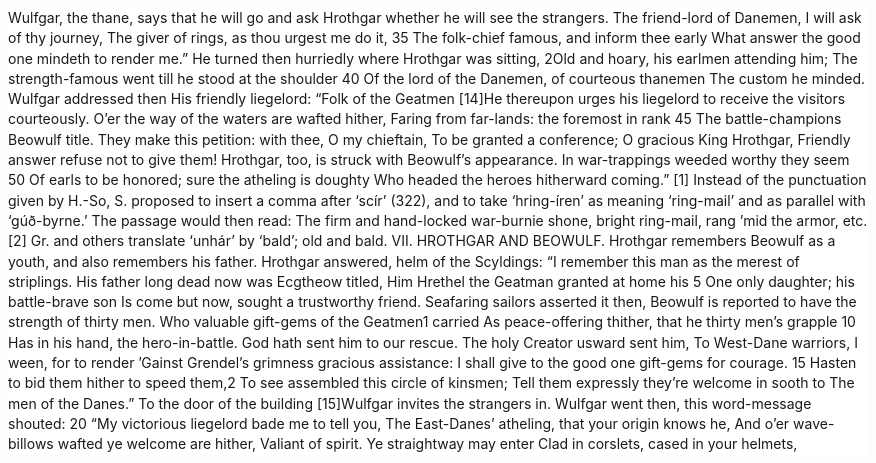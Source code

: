 Wulfgar, the thane, says that he will go and ask Hrothgar whether he will see the strangers.
The friend-lord of Danemen, I will ask of thy journey,
The giver of rings, as thou urgest me do it,
35
The folk-chief famous, and inform thee early
What answer the good one mindeth to render me.”
He turned then hurriedly where Hrothgar was sitting,
2Old and hoary, his earlmen attending him;
The strength-famous went till he stood at the shoulder
40
Of the lord of the Danemen, of courteous thanemen
The custom he minded. Wulfgar addressed then
His friendly liegelord: “Folk of the Geatmen
[14]He thereupon urges his liegelord to receive the visitors courteously.
O’er the way of the waters are wafted hither,
Faring from far-lands: the foremost in rank
45
The battle-champions Beowulf title.
They make this petition: with thee, O my chieftain,
To be granted a conference; O gracious King Hrothgar,
Friendly answer refuse not to give them!
Hrothgar, too, is struck with Beowulf’s appearance.
In war-trappings weeded worthy they seem
50
Of earls to be honored; sure the atheling is doughty
Who headed the heroes hitherward coming.”
[1] Instead of the punctuation given by H.-So, S. proposed to insert a comma after ‘scír’ (322), and to take ‘hring-íren’ as meaning ‘ring-mail’ and as parallel with ‘gúð-byrne.’ The passage would then read: The firm and hand-locked war-burnie shone, bright ring-mail, rang ’mid the armor, etc.
[2] Gr. and others translate ‘unhár’ by ‘bald’; old and bald.
VII.
HROTHGAR AND BEOWULF.
Hrothgar remembers Beowulf as a youth, and also remembers his father.
Hrothgar answered, helm of the Scyldings:
“I remember this man as the merest of striplings.
His father long dead now was Ecgtheow titled,
Him Hrethel the Geatman granted at home his
5
One only daughter; his battle-brave son
Is come but now, sought a trustworthy friend.
Seafaring sailors asserted it then,
Beowulf is reported to have the strength of thirty men.
Who valuable gift-gems of the Geatmen1 carried
As peace-offering thither, that he thirty men’s grapple
10
Has in his hand, the hero-in-battle.
God hath sent him to our rescue.
The holy Creator usward sent him,
To West-Dane warriors, I ween, for to render
’Gainst Grendel’s grimness gracious assistance:
I shall give to the good one gift-gems for courage.
15
Hasten to bid them hither to speed them,2
To see assembled this circle of kinsmen;
Tell them expressly they’re welcome in sooth to
The men of the Danes.” To the door of the building
[15]Wulfgar invites the strangers in.
Wulfgar went then, this word-message shouted:
20
“My victorious liegelord bade me to tell you,
The East-Danes’ atheling, that your origin knows he,
And o’er wave-billows wafted ye welcome are hither,
Valiant of spirit. Ye straightway may enter
Clad in corslets, cased in your helmets,